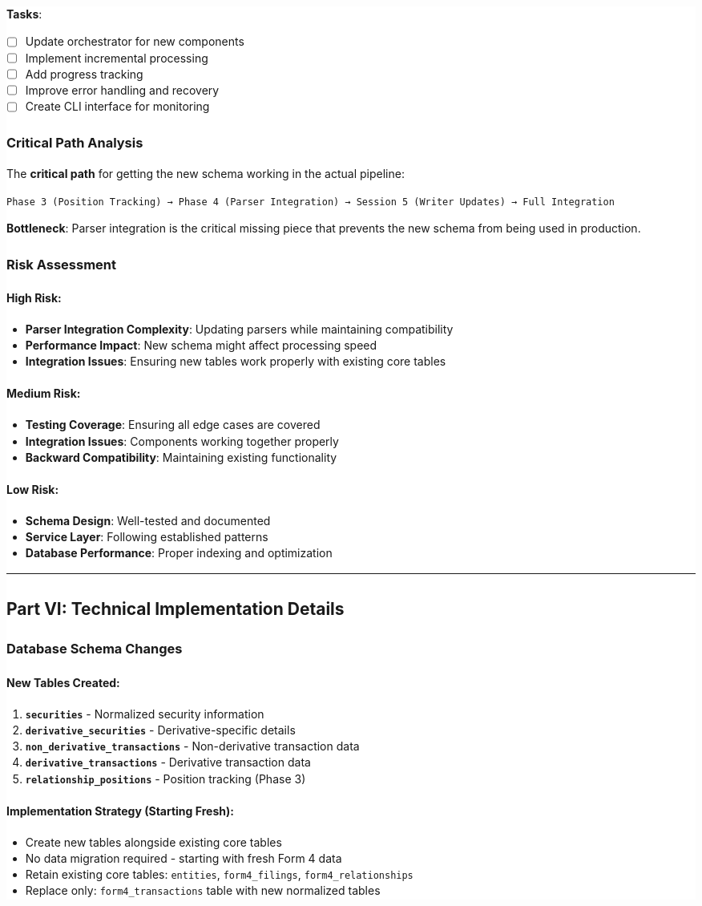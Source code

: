 **Tasks**:
- [ ] Update orchestrator for new components
- [ ] Implement incremental processing
- [ ] Add progress tracking
- [ ] Improve error handling and recovery
- [ ] Create CLI interface for monitoring

### Critical Path Analysis

The **critical path** for getting the new schema working in the actual pipeline:

```
Phase 3 (Position Tracking) → Phase 4 (Parser Integration) → Session 5 (Writer Updates) → Full Integration
```

**Bottleneck**: Parser integration is the critical missing piece that prevents the new schema from being used in production.

### Risk Assessment

#### High Risk:
- **Parser Integration Complexity**: Updating parsers while maintaining compatibility
- **Performance Impact**: New schema might affect processing speed
- **Integration Issues**: Ensuring new tables work properly with existing core tables

#### Medium Risk:
- **Testing Coverage**: Ensuring all edge cases are covered
- **Integration Issues**: Components working together properly
- **Backward Compatibility**: Maintaining existing functionality

#### Low Risk:
- **Schema Design**: Well-tested and documented
- **Service Layer**: Following established patterns
- **Database Performance**: Proper indexing and optimization

---

## Part VI: Technical Implementation Details

### Database Schema Changes

#### New Tables Created:
1. **`securities`** - Normalized security information
2. **`derivative_securities`** - Derivative-specific details
3. **`non_derivative_transactions`** - Non-derivative transaction data
4. **`derivative_transactions`** - Derivative transaction data
5. **`relationship_positions`** - Position tracking (Phase 3)

#### Implementation Strategy (Starting Fresh):
- Create new tables alongside existing core tables
- No data migration required - starting with fresh Form 4 data
- Retain existing core tables: `entities`, `form4_filings`, `form4_relationships`
- Replace only: `form4_transactions` table with new normalized tables
